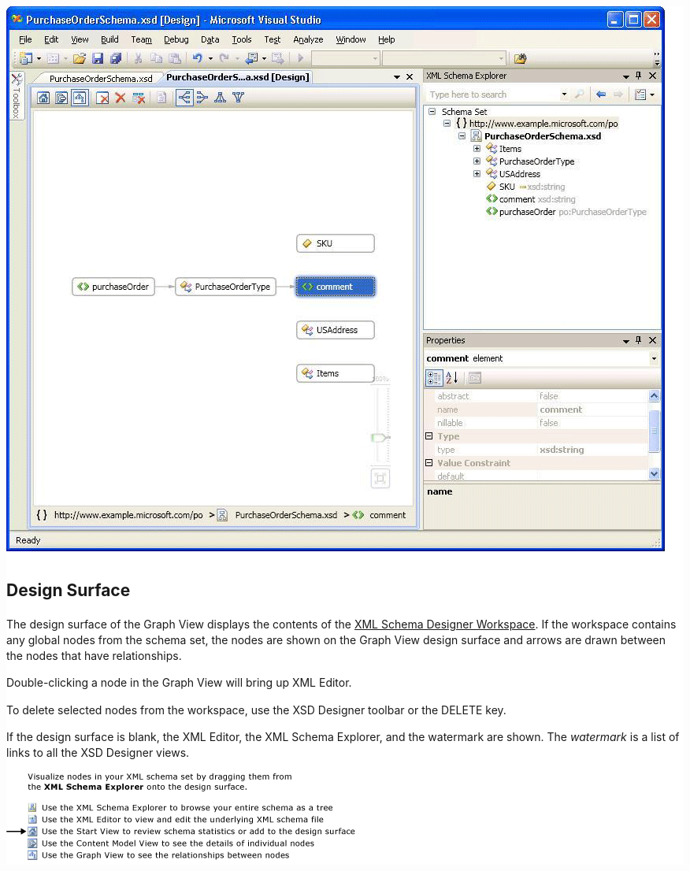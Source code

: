  ![XML Schema Designer Graph View](../VS_IDE/media/xsddesigner_graphview.gif "XSDDesigner_GraphView")  
  
## Design Surface  
 The design surface of the Graph View displays the contents of the [XML Schema Designer Workspace](../VS_IDE/xml-schema-designer-workspace.md). If the workspace contains any global nodes from the schema set, the nodes are shown on the Graph View design surface and arrows are drawn between the nodes that have relationships.  
  
 Double-clicking a node in the Graph View will bring up XML Editor.  
  
 To delete selected nodes from the workspace, use the XSD Designer toolbar or the DELETE key.  
  
 If the design surface is blank, the XML Editor, the XML Schema Explorer, and the watermark are shown. The *watermark* is a list of links to all the XSD Designer views.  
  
 ![XSD Designer; Graph View](../VS_IDE/media/xsdgraphviewwatermark.gif "XSDGraphViewWatermark")  
  